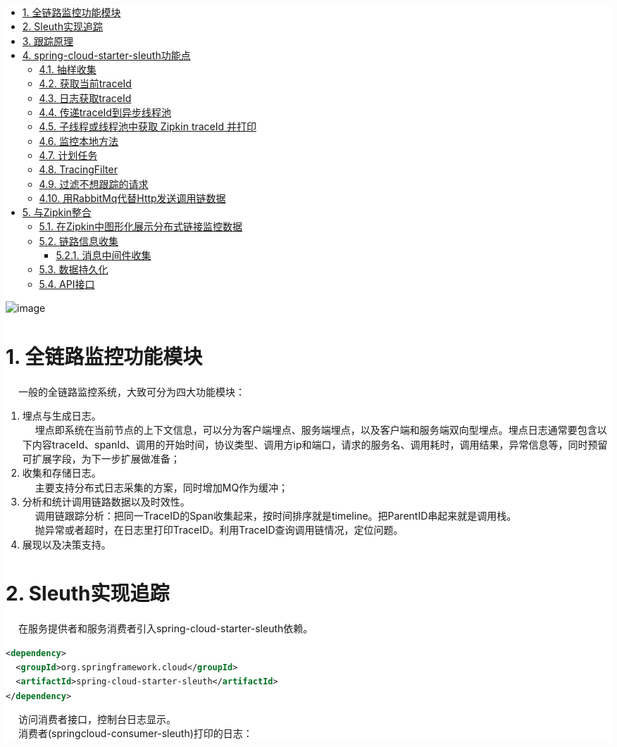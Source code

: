 



- [1. 全链路监控功能模块](#1-全链路监控功能模块)
- [2. Sleuth实现追踪](#2-sleuth实现追踪)
- [3. 跟踪原理](#3-跟踪原理)
- [4. spring-cloud-starter-sleuth功能点](#4-spring-cloud-starter-sleuth功能点)
    - [4.1. 抽样收集](#41-抽样收集)
    - [4.2. 获取当前traceId](#42-获取当前traceid)
    - [4.3. 日志获取traceId](#43-日志获取traceid)
    - [4.4. 传递traceId到异步线程池](#44-传递traceid到异步线程池)
    - [4.5. 子线程或线程池中获取 Zipkin traceId 并打印](#45-子线程或线程池中获取-zipkin-traceid-并打印)
    - [4.6. 监控本地方法](#46-监控本地方法)
    - [4.7. 计划任务](#47-计划任务)
    - [4.8. TracingFilter](#48-tracingfilter)
    - [4.9. 过滤不想跟踪的请求](#49-过滤不想跟踪的请求)
    - [4.10. 用RabbitMq代替Http发送调用链数据](#410-用rabbitmq代替http发送调用链数据)
- [5. 与Zipkin整合](#5-与zipkin整合)
    - [5.1. 在Zipkin中图形化展示分布式链接监控数据](#51-在zipkin中图形化展示分布式链接监控数据)
    - [5.2. 链路信息收集](#52-链路信息收集)
        - [5.2.1. 消息中间件收集](#521-消息中间件收集)
    - [5.3. 数据持久化](#53-数据持久化)
    - [5.4. API接口](#54-api接口)



![image](https://gitee.com/wt1814/pic-host/raw/master/images/microService/SpringCloudNetflix/cloud-33.png)  

# 1. 全链路监控功能模块  
&emsp; 一般的全链路监控系统，大致可分为四大功能模块：
1. 埋点与生成日志。  
&emsp; 埋点即系统在当前节点的上下文信息，可以分为客户端埋点、服务端埋点，以及客户端和服务端双向型埋点。埋点日志通常要包含以下内容traceId、spanId、调用的开始时间，协议类型、调用方ip和端口，请求的服务名、调用耗时，调用结果，异常信息等，同时预留可扩展字段，为下一步扩展做准备；  
2. 收集和存储日志。  
&emsp; 主要支持分布式日志采集的方案，同时增加MQ作为缓冲；  
3. 分析和统计调用链路数据以及时效性。  
&emsp; 调用链跟踪分析：把同一TraceID的Span收集起来，按时间排序就是timeline。把ParentID串起来就是调用栈。  
&emsp; 抛异常或者超时，在日志里打印TraceID。利用TraceID查询调用链情况，定位问题。  
4. 展现以及决策支持。  

# 2. Sleuth实现追踪  
&emsp; 在服务提供者和服务消费者引入spring-cloud-starter-sleuth依赖。  

```xml
<dependency>
  <groupId>org.springframework.cloud</groupId>
  <artifactId>spring-cloud-starter-sleuth</artifactId>
</dependency>
```
&emsp; 访问消费者接口，控制台日志显示。  
&emsp; 消费者(springcloud-consumer-sleuth)打印的日志：  
